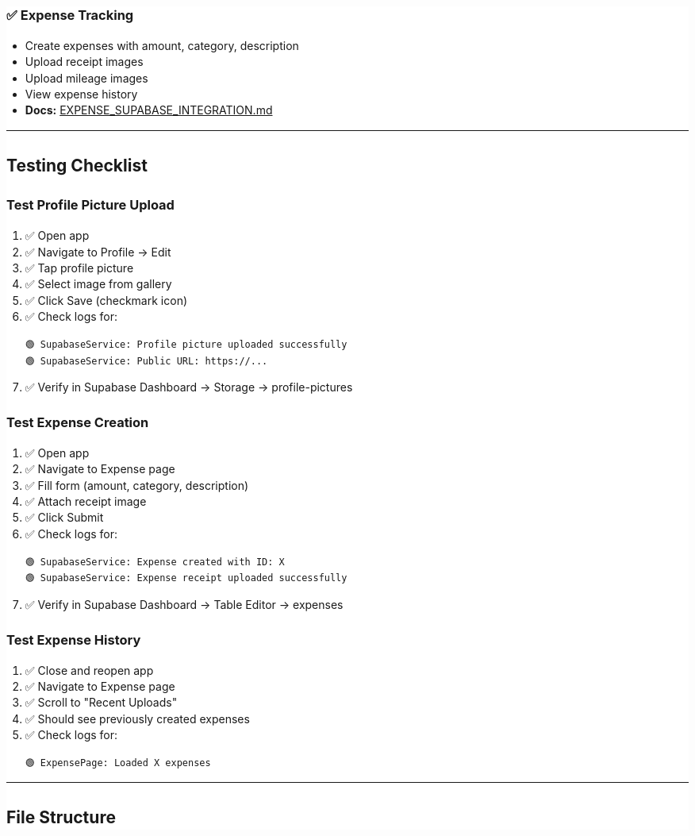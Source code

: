 ### ✅ Expense Tracking
- Create expenses with amount, category, description
- Upload receipt images
- Upload mileage images
- View expense history
- **Docs:** [EXPENSE_SUPABASE_INTEGRATION.md](berner_super_app/EXPENSE_SUPABASE_INTEGRATION.md)

---

## Testing Checklist

### Test Profile Picture Upload
1. ✅ Open app
2. ✅ Navigate to Profile → Edit
3. ✅ Tap profile picture
4. ✅ Select image from gallery
5. ✅ Click Save (checkmark icon)
6. ✅ Check logs for:
   ```
   🟢 SupabaseService: Profile picture uploaded successfully
   🟢 SupabaseService: Public URL: https://...
   ```
7. ✅ Verify in Supabase Dashboard → Storage → profile-pictures

### Test Expense Creation
1. ✅ Open app
2. ✅ Navigate to Expense page
3. ✅ Fill form (amount, category, description)
4. ✅ Attach receipt image
5. ✅ Click Submit
6. ✅ Check logs for:
   ```
   🟢 SupabaseService: Expense created with ID: X
   🟢 SupabaseService: Expense receipt uploaded successfully
   ```
7. ✅ Verify in Supabase Dashboard → Table Editor → expenses

### Test Expense History
1. ✅ Close and reopen app
2. ✅ Navigate to Expense page
3. ✅ Scroll to "Recent Uploads"
4. ✅ Should see previously created expenses
5. ✅ Check logs for:
   ```
   🟢 ExpensePage: Loaded X expenses
   ```

---

## File Structure

